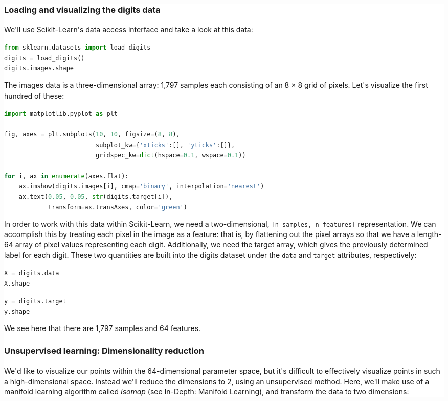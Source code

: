 

### Loading and visualizing the digits data

We'll use Scikit-Learn's data access interface and take a look at this data:


```python deletable=true editable=true
from sklearn.datasets import load_digits
digits = load_digits()
digits.images.shape
```


The images data is a three-dimensional array: 1,797 samples each consisting of an 8 × 8 grid of pixels.
Let's visualize the first hundred of these:


```python deletable=true editable=true
import matplotlib.pyplot as plt

fig, axes = plt.subplots(10, 10, figsize=(8, 8),
                         subplot_kw={'xticks':[], 'yticks':[]},
                         gridspec_kw=dict(hspace=0.1, wspace=0.1))

for i, ax in enumerate(axes.flat):
    ax.imshow(digits.images[i], cmap='binary', interpolation='nearest')
    ax.text(0.05, 0.05, str(digits.target[i]),
            transform=ax.transAxes, color='green')
```


In order to work with this data within Scikit-Learn, we need a two-dimensional, ``[n_samples, n_features]`` representation.
We can accomplish this by treating each pixel in the image as a feature: that is, by flattening out the pixel arrays so that we have a length-64 array of pixel values representing each digit.
Additionally, we need the target array, which gives the previously determined label for each digit.
These two quantities are built into the digits dataset under the ``data`` and ``target`` attributes, respectively:


```python deletable=true editable=true
X = digits.data
X.shape
```

```python deletable=true editable=true
y = digits.target
y.shape
```


We see here that there are 1,797 samples and 64 features.



### Unsupervised learning: Dimensionality reduction

We'd like to visualize our points within the 64-dimensional parameter space, but it's difficult to effectively visualize points in such a high-dimensional space.
Instead we'll reduce the dimensions to 2, using an unsupervised method.
Here, we'll make use of a manifold learning algorithm called *Isomap* (see [In-Depth: Manifold Learning](05.10-Manifold-Learning.ipynb)), and transform the data to two dimensions:
